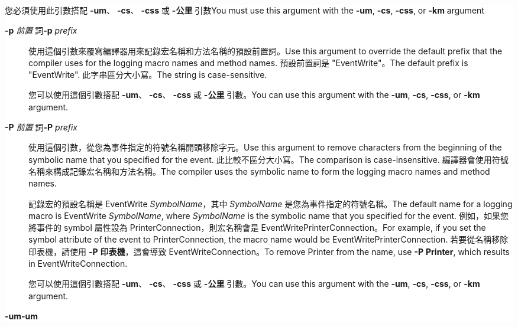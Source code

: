<span data-ttu-id="60556-193">您必須使用此引數搭配 **-um**、 **-cs**、 **-css** 或 **-公里** 引數</span><span class="sxs-lookup"><span data-stu-id="60556-193">You must use this argument with the **-um**, **-cs**, **-css**, or **-km** argument</span></span>

</dd> <dt>

<span data-ttu-id="60556-194"><span id="-p_prefix"></span><span id="-P_PREFIX"></span>**-p** *前置* 詞</span><span class="sxs-lookup"><span data-stu-id="60556-194"><span id="-p_prefix"></span><span id="-P_PREFIX"></span>**-p** *prefix*</span></span>
</dt> <dd>

<span data-ttu-id="60556-195">使用這個引數來覆寫編譯器用來記錄宏名稱和方法名稱的預設前置詞。</span><span class="sxs-lookup"><span data-stu-id="60556-195">Use this argument to override the default prefix that the compiler uses for the logging macro names and method names.</span></span> <span data-ttu-id="60556-196">預設前置詞是 "EventWrite"。</span><span class="sxs-lookup"><span data-stu-id="60556-196">The default prefix is "EventWrite".</span></span> <span data-ttu-id="60556-197">此字串區分大小寫。</span><span class="sxs-lookup"><span data-stu-id="60556-197">The string is case-sensitive.</span></span>

<span data-ttu-id="60556-198">您可以使用這個引數搭配 **-um**、 **-cs**、 **-css** 或 **-公里** 引數。</span><span class="sxs-lookup"><span data-stu-id="60556-198">You can use this argument with the **-um**, **-cs**, **-css**, or **-km** argument.</span></span>

</dd> <dt>

<span data-ttu-id="60556-199"><span id="-P_prefix"></span><span id="-p_prefix"></span><span id="-P_PREFIX"></span>**-P** *前置* 詞</span><span class="sxs-lookup"><span data-stu-id="60556-199"><span id="-P_prefix"></span><span id="-p_prefix"></span><span id="-P_PREFIX"></span>**-P** *prefix*</span></span>
</dt> <dd>

<span data-ttu-id="60556-200">使用這個引數，從您為事件指定的符號名稱開頭移除字元。</span><span class="sxs-lookup"><span data-stu-id="60556-200">Use this argument to remove characters from the beginning of the symbolic name that you specified for the event.</span></span> <span data-ttu-id="60556-201">此比較不區分大小寫。</span><span class="sxs-lookup"><span data-stu-id="60556-201">The comparison is case-insensitive.</span></span> <span data-ttu-id="60556-202">編譯器會使用符號名稱來構成記錄宏名稱和方法名稱。</span><span class="sxs-lookup"><span data-stu-id="60556-202">The compiler uses the symbolic name to form the logging macro names and method names.</span></span>

<span data-ttu-id="60556-203">記錄宏的預設名稱是 EventWrite *SymbolName*，其中 *SymbolName* 是您為事件指定的符號名稱。</span><span class="sxs-lookup"><span data-stu-id="60556-203">The default name for a logging macro is EventWrite *SymbolName*, where *SymbolName* is the symbolic name that you specified for the event.</span></span> <span data-ttu-id="60556-204">例如，如果您將事件的 symbol 屬性設為 PrinterConnection，則宏名稱會是 EventWritePrinterConnection。</span><span class="sxs-lookup"><span data-stu-id="60556-204">For example, if you set the symbol attribute of the event to PrinterConnection, the macro name would be EventWritePrinterConnection.</span></span> <span data-ttu-id="60556-205">若要從名稱移除印表機，請使用 **-P** **印表機**，這會導致 EventWriteConnection。</span><span class="sxs-lookup"><span data-stu-id="60556-205">To remove Printer from the name, use **-P** **Printer**, which results in EventWriteConnection.</span></span>

<span data-ttu-id="60556-206">您可以使用這個引數搭配 **-um**、 **-cs**、 **-css** 或 **-公里** 引數。</span><span class="sxs-lookup"><span data-stu-id="60556-206">You can use this argument with the **-um**, **-cs**, **-css**, or **-km** argument.</span></span>

</dd> <dt>

<span data-ttu-id="60556-207"><span id="-um"></span><span id="-UM"></span>**-um**</span><span class="sxs-lookup"><span data-stu-id="60556-207"><span id="-um"></span><span id="-UM"></span>**-um**</span></span>
</dt> <dd>
